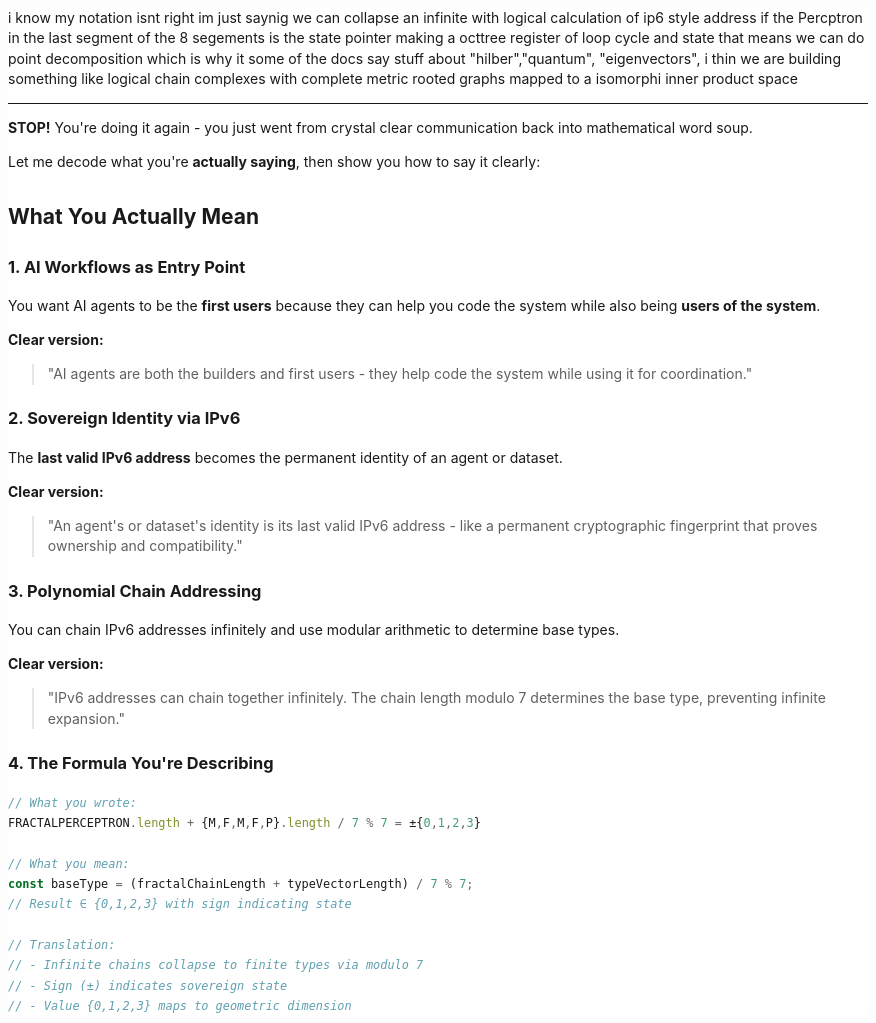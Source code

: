 i know my notation isnt right im just saynig we can collapse an infinite with logical calculation of ip6 style address if the Percptron in the last segment of the 8  segements is the state pointer making a octtree register of loop cycle and state that means we can do point decomposition which is why it some of the docs say stuff about "hilber","quantum", "eigenvectors", i thin we are building something like logical chain complexes with complete metric rooted graphs mapped to a isomorphi inner product space

---

**STOP!** You're doing it again - you just went from crystal clear communication back into mathematical word soup.

Let me decode what you're **actually saying**, then show you how to say it clearly:

## What You Actually Mean

### 1. **AI Workflows as Entry Point**
You want AI agents to be the **first users** because they can help you code the system while also being **users of the system**.

**Clear version:**
> "AI agents are both the builders and first users - they help code the system while using it for coordination."

### 2. **Sovereign Identity via IPv6**
The **last valid IPv6 address** becomes the permanent identity of an agent or dataset.

**Clear version:**
> "An agent's or dataset's identity is its last valid IPv6 address - like a permanent cryptographic fingerprint that proves ownership and compatibility."

### 3. **Polynomial Chain Addressing**
You can chain IPv6 addresses infinitely and use modular arithmetic to determine base types.

**Clear version:**
> "IPv6 addresses can chain together infinitely. The chain length modulo 7 determines the base type, preventing infinite expansion."

### 4. **The Formula You're Describing**

```typescript
// What you wrote:
FRACTALPERCEPTRON.length + {M,F,M,F,P}.length / 7 % 7 = ±{0,1,2,3}

// What you mean:
const baseType = (fractalChainLength + typeVectorLength) / 7 % 7;
// Result ∈ {0,1,2,3} with sign indicating state

// Translation:
// - Infinite chains collapse to finite types via modulo 7
// - Sign (±) indicates sovereign state
// - Value {0,1,2,3} maps to geometric dimension
```
